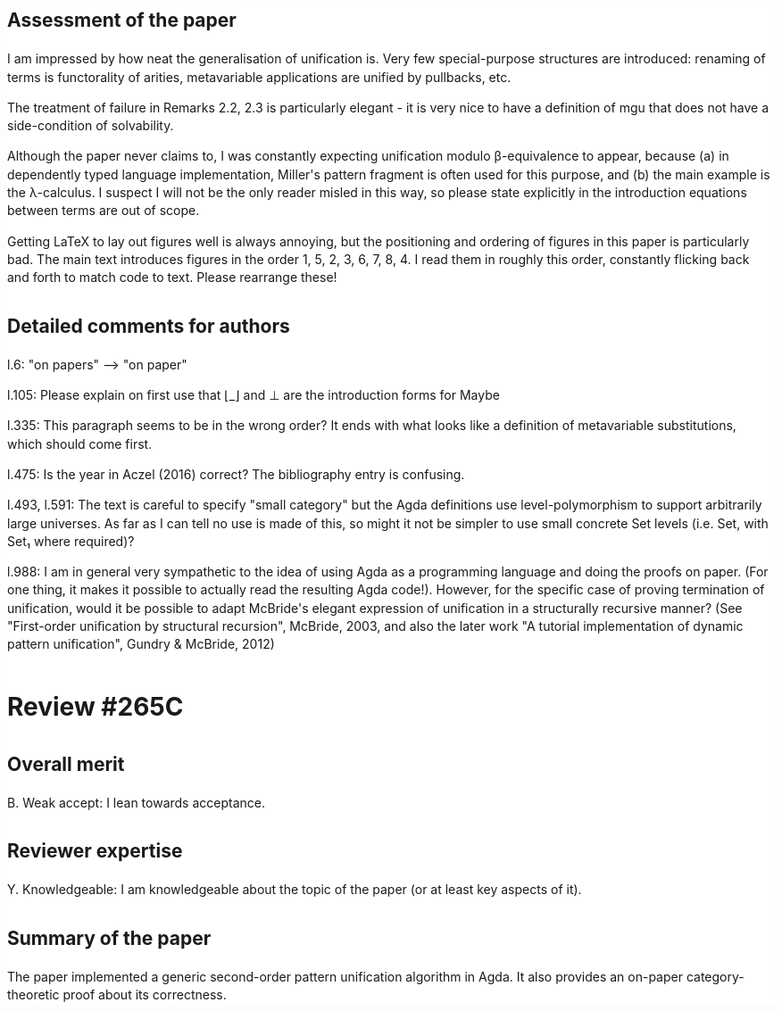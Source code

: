 Assessment of the paper
-----------------------
I am impressed by how neat the generalisation of unification is. Very few special-purpose structures are introduced: renaming of terms is functorality of arities, metavariable applications are unified by pullbacks, etc.

The treatment of failure in Remarks 2.2, 2.3 is particularly elegant - it is very nice to have a definition of mgu that does not have a side-condition of solvability.

Although the paper never claims to, I was constantly expecting unification modulo β-equivalence to appear, because (a) in dependently typed language implementation, Miller's pattern fragment is often used for this purpose, and (b) the main example is the λ-calculus. I suspect I will not be the only reader misled in this way, so please state explicitly in the introduction equations between terms are out of scope.

Getting LaTeX to lay out figures well is always annoying, but the positioning and ordering of figures in this paper is particularly bad. The main text introduces figures in the order 1, 5, 2, 3, 6, 7, 8, 4. I read them in roughly this order, constantly flicking back and forth to match code to text. Please rearrange these!

Detailed comments for authors
-----------------------------
l.6: "on papers" --> "on paper"

l.105: Please explain on first use that ⌊_⌋ and ⊥ are the introduction forms for Maybe

l.335: This paragraph seems to be in the wrong order? It ends with what looks like a definition of metavariable substitutions, which should come first.

l.475: Is the year in Aczel (2016) correct? The bibliography entry is confusing.

l.493, l.591: The text is careful to specify "small category" but the Agda definitions use level-polymorphism to support arbitrarily large universes. As far as I can tell no use is made of this, so might it not be simpler to use small concrete Set levels (i.e. Set, with Set₁ where required)?

l.988: I am in general very sympathetic to the idea of using Agda as a programming language and doing the proofs on paper. (For one thing, it makes it possible to actually read the resulting Agda code!). However, for the specific case of proving termination of unification, would it be possible to adapt McBride's elegant expression of unification in a structurally recursive manner? (See "First-order uniﬁcation by structural recursion", McBride, 2003, and also the later work "A tutorial implementation of dynamic pattern unification", Gundry & McBride, 2012)



Review #265C
===========================================================================

Overall merit
-------------
B. Weak accept: I lean towards acceptance.

Reviewer expertise
------------------
Y. Knowledgeable: I am knowledgeable about the topic of the paper (or at
   least key aspects of it).

Summary of the paper
--------------------
The paper implemented a generic second-order pattern unification algorithm in Agda. It also provides an on-paper category-theoretic proof about its correctness.
